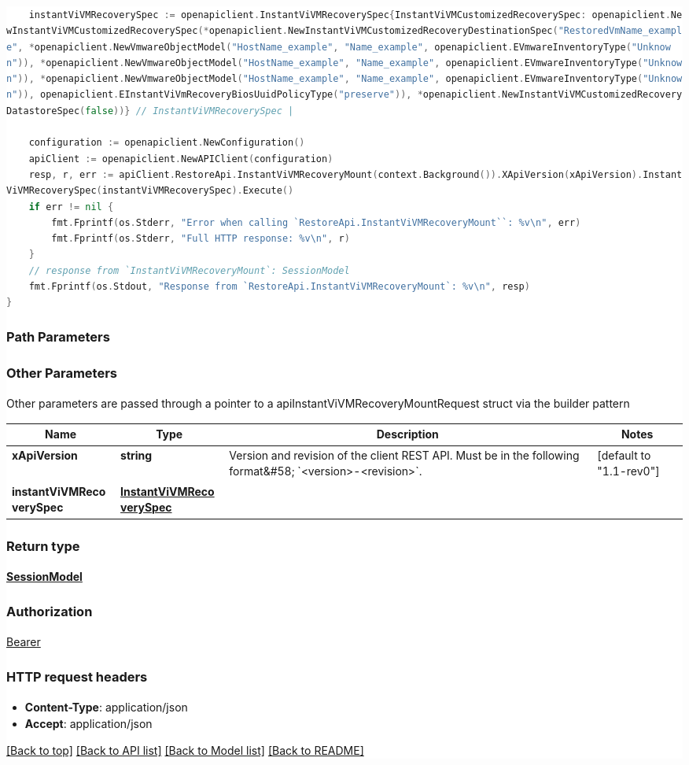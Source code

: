 ```go
    instantViVMRecoverySpec := openapiclient.InstantViVMRecoverySpec{InstantViVMCustomizedRecoverySpec: openapiclient.NewInstantViVMCustomizedRecoverySpec(*openapiclient.NewInstantViVMCustomizedRecoveryDestinationSpec("RestoredVmName_example", *openapiclient.NewVmwareObjectModel("HostName_example", "Name_example", openapiclient.EVmwareInventoryType("Unknown")), *openapiclient.NewVmwareObjectModel("HostName_example", "Name_example", openapiclient.EVmwareInventoryType("Unknown")), *openapiclient.NewVmwareObjectModel("HostName_example", "Name_example", openapiclient.EVmwareInventoryType("Unknown")), openapiclient.EInstantViVmRecoveryBiosUuidPolicyType("preserve")), *openapiclient.NewInstantViVMCustomizedRecoveryDatastoreSpec(false))} // InstantViVMRecoverySpec | 

    configuration := openapiclient.NewConfiguration()
    apiClient := openapiclient.NewAPIClient(configuration)
    resp, r, err := apiClient.RestoreApi.InstantViVMRecoveryMount(context.Background()).XApiVersion(xApiVersion).InstantViVMRecoverySpec(instantViVMRecoverySpec).Execute()
    if err != nil {
        fmt.Fprintf(os.Stderr, "Error when calling `RestoreApi.InstantViVMRecoveryMount``: %v\n", err)
        fmt.Fprintf(os.Stderr, "Full HTTP response: %v\n", r)
    }
    // response from `InstantViVMRecoveryMount`: SessionModel
    fmt.Fprintf(os.Stdout, "Response from `RestoreApi.InstantViVMRecoveryMount`: %v\n", resp)
}
```

### Path Parameters



### Other Parameters

Other parameters are passed through a pointer to a apiInstantViVMRecoveryMountRequest struct via the builder pattern


Name | Type | Description  | Notes
------------- | ------------- | ------------- | -------------
 **xApiVersion** | **string** | Version and revision of the client REST API. Must be in the following format&amp;#58; &#x60;&lt;version&gt;-&lt;revision&gt;&#x60;. | [default to &quot;1.1-rev0&quot;]
 **instantViVMRecoverySpec** | [**InstantViVMRecoverySpec**](InstantViVMRecoverySpec.md) |  | 

### Return type

[**SessionModel**](SessionModel.md)

### Authorization

[Bearer](../README.md#Bearer)

### HTTP request headers

- **Content-Type**: application/json
- **Accept**: application/json

[[Back to top]](#) [[Back to API list]](../README.md#documentation-for-api-endpoints)
[[Back to Model list]](../README.md#documentation-for-models)
[[Back to README]](../README.md)
